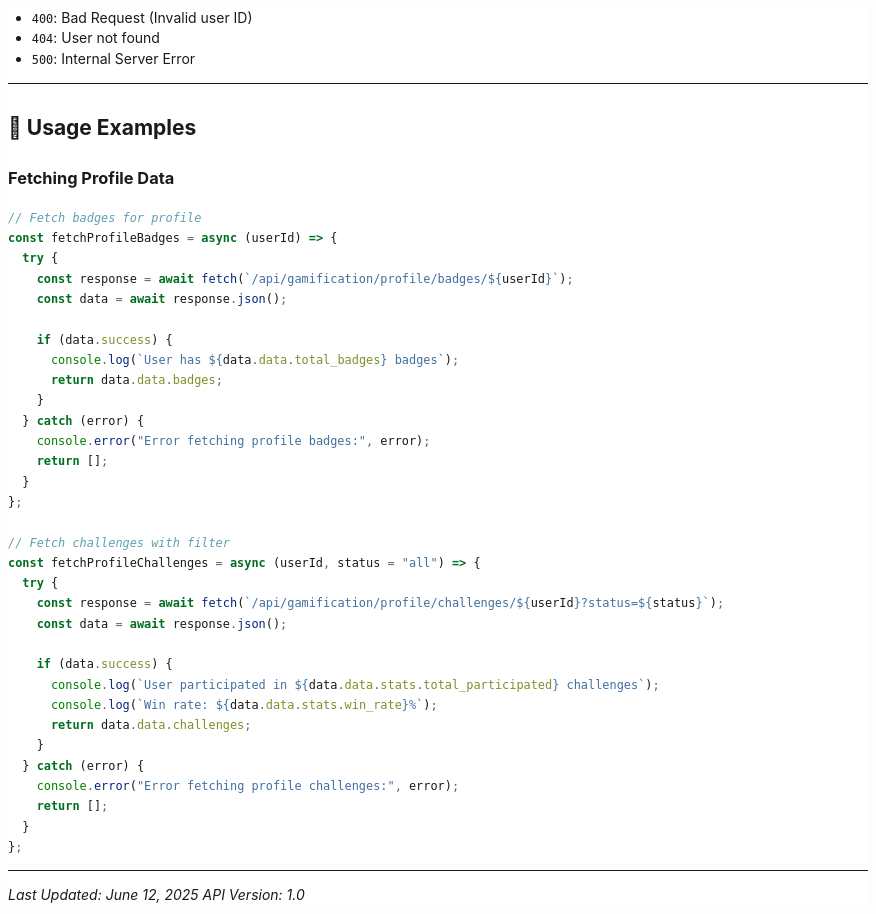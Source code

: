 - `400`: Bad Request (Invalid user ID)
- `404`: User not found
- `500`: Internal Server Error

---

## 🎯 Usage Examples

### Fetching Profile Data

```javascript
// Fetch badges for profile
const fetchProfileBadges = async (userId) => {
  try {
    const response = await fetch(`/api/gamification/profile/badges/${userId}`);
    const data = await response.json();

    if (data.success) {
      console.log(`User has ${data.data.total_badges} badges`);
      return data.data.badges;
    }
  } catch (error) {
    console.error("Error fetching profile badges:", error);
    return [];
  }
};

// Fetch challenges with filter
const fetchProfileChallenges = async (userId, status = "all") => {
  try {
    const response = await fetch(`/api/gamification/profile/challenges/${userId}?status=${status}`);
    const data = await response.json();

    if (data.success) {
      console.log(`User participated in ${data.data.stats.total_participated} challenges`);
      console.log(`Win rate: ${data.data.stats.win_rate}%`);
      return data.data.challenges;
    }
  } catch (error) {
    console.error("Error fetching profile challenges:", error);
    return [];
  }
};
```

---

_Last Updated: June 12, 2025_
_API Version: 1.0_
